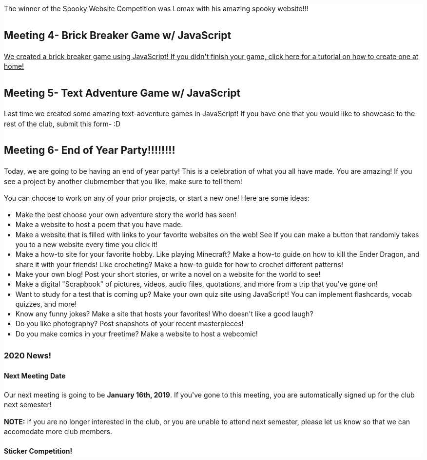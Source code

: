 The winner of the Spooky Website Competition was Lomax with his amazing spooky website!!!

## Meeting 4- Brick Breaker Game w/ JavaScript

[We created a brick breaker game using JavaScript! If you didn't finish your game, click here for a tutorial on how to create one at home!](https://developer.mozilla.org/en-US/docs/Games/Tutorials/2D_Breakout_game_pure_JavaScript)

## Meeting 5- Text Adventure Game w/ JavaScript

Last time we created some amazing text-adventure games in JavaScript! If you have one that you would like to showcase to the rest of the club, submit this form- :D

<iframe src="https://docs.google.com/forms/d/e/1FAIpQLSd4ieVFqauKGMwNYJPjXgOv11-BIOzO233y7U9ZMBC_ilK0uA/viewform?embedded=true" width="640" height="1330" frameborder="0" marginheight="0" marginwidth="0">Loading…</iframe>

## Meeting 6- End of Year Party!!!!!!!!

Today, we are going to be having an end of year party! This is a celebration of what you all have made. You are amazing! If you see a project by another clubmember that you like, make sure to tell them!

You can choose to work on any of your prior projects, or start a new one! Here are some ideas:

- Make the best choose your own adventure story the world has seen!
- Make a website to host a poem that you have made.
- Make a website that is filled with links to your favorite websites on the web! See if you can make a button that randomly takes you to a new website every time you click it!
- Make a how-to site for your favorite hobby. Like playing Minecraft? Make a how-to guide on how to kill the Ender Dragon, and share it with your friends! Like crocheting? Make a how-to guide for how to crochet different patterns!
- Make your own blog! Post your short stories, or write a novel on a website for the world to see!
- Make a digital "Scrapbook" of pictures, videos, audio files, quotations, and more from a trip that you've gone on!
- Want to study for a test that is coming up? Make your own quiz site using JavaScript! You can implement flashcards, vocab quizzes, and more!
- Know any funny jokes? Make a site that hosts your favorites! Who doesn't like a good laugh?
- Do you like photography? Post snapshots of your recent masterpieces!
- Do you make comics in your freetime? Make a website to host a webcomic!

### 2020 News!

#### Next Meeting Date

Our next meeting is going to be **January 16th, 2019**. If you've gone to this meeting, you are automatically signed up for the club next semester!

**NOTE:** If you are no longer interested in the club, or you are unable to attend next semester, please let us know so that we can accomodate more club members.

#### Sticker Competition!
